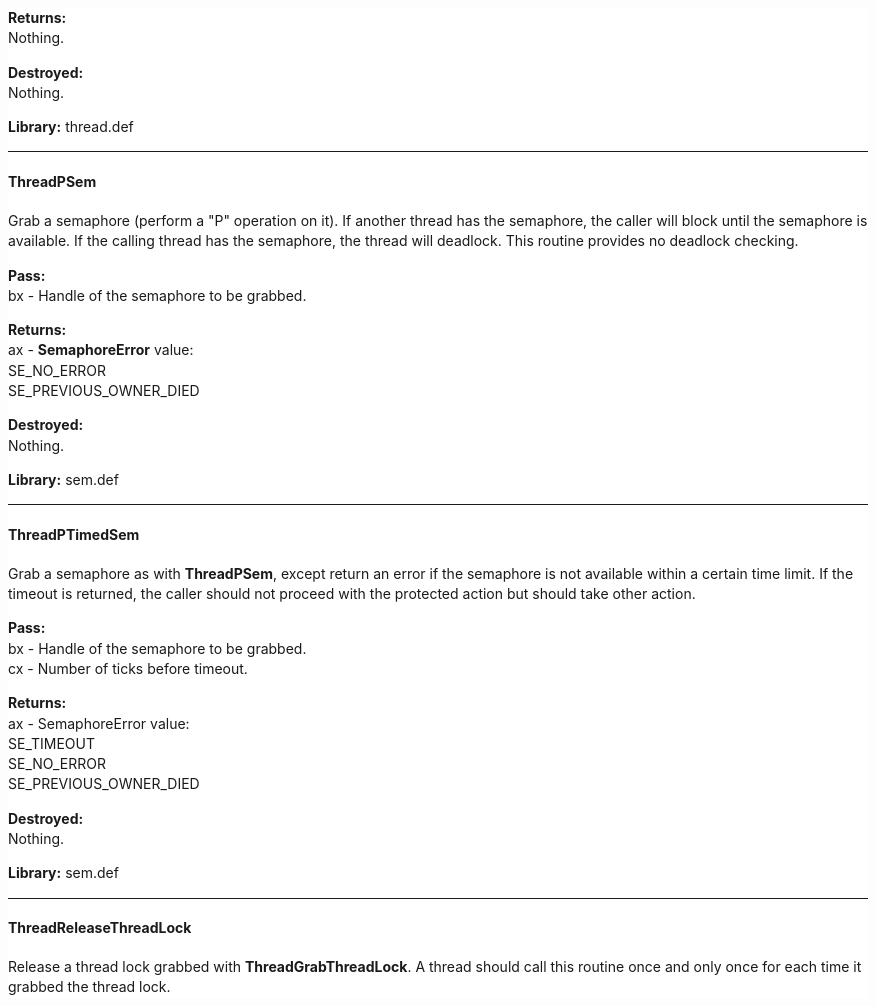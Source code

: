 **Returns:**  
Nothing.

**Destroyed:**  
Nothing.

**Library:** thread.def

----------
#### ThreadPSem
Grab a semaphore (perform a "P" operation on it). If another thread has the 
semaphore, the caller will block until the semaphore is available. If the 
calling thread has the semaphore, the thread will deadlock. This routine 
provides no deadlock checking.

**Pass:**  
bx - Handle of the semaphore to be grabbed.

**Returns:**  
ax - **SemaphoreError** value:  
SE_NO_ERROR  
SE_PREVIOUS_OWNER_DIED

**Destroyed:**  
Nothing.

**Library:** sem.def

----------
#### ThreadPTimedSem
Grab a semaphore as with **ThreadPSem**, except return an error if the 
semaphore is not available within a certain time limit. If the timeout is 
returned, the caller should not proceed with the protected action but should 
take other action.

**Pass:**  
bx - Handle of the semaphore to be grabbed.  
cx - Number of ticks before timeout.

**Returns:**  
ax - SemaphoreError value:  
SE_TIMEOUT  
SE_NO_ERROR  
SE_PREVIOUS_OWNER_DIED

**Destroyed:**  
Nothing.

**Library:** sem.def

----------
#### ThreadReleaseThreadLock
Release a thread lock grabbed with **ThreadGrabThreadLock**. A thread 
should call this routine once and only once for each time it grabbed the thread 
lock.
